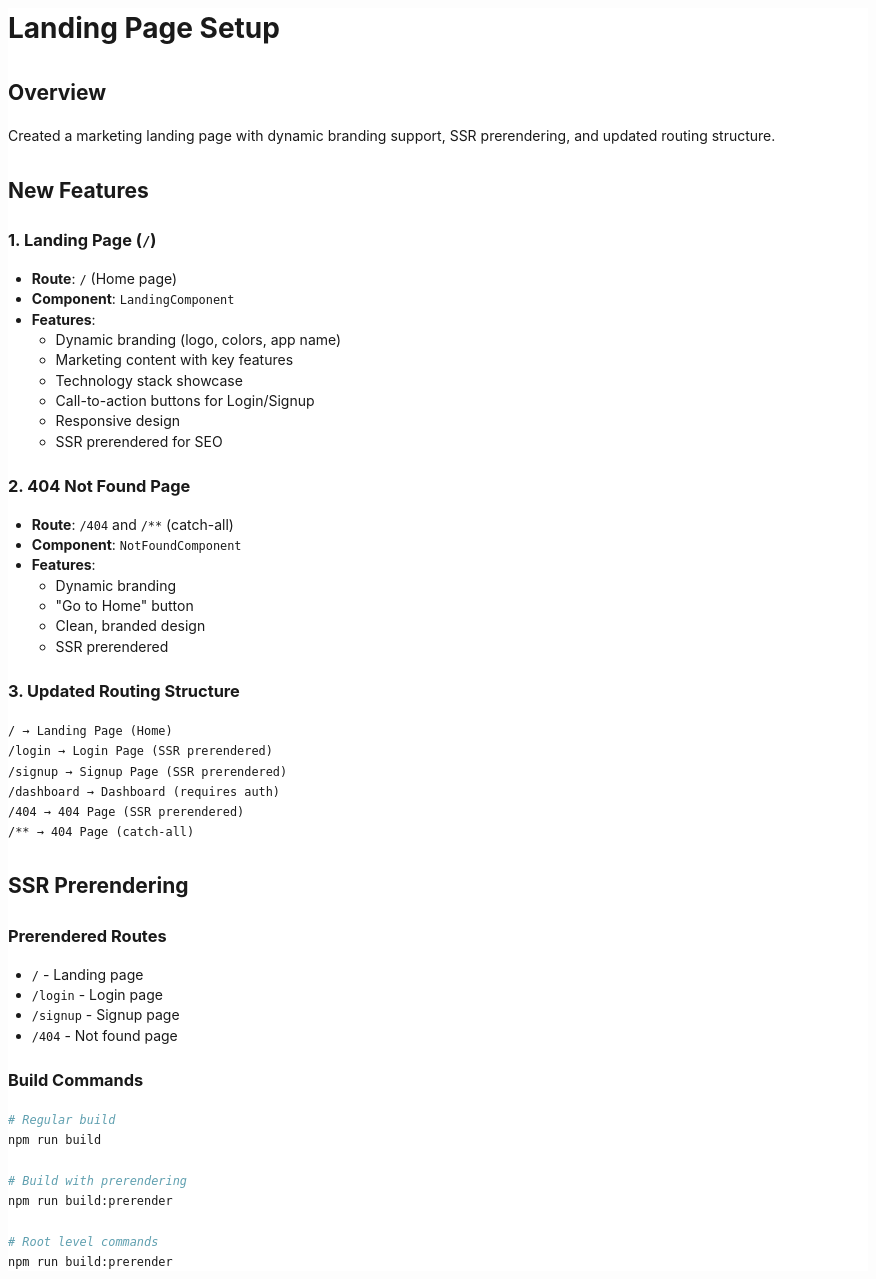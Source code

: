 # Landing Page Setup

## Overview
Created a marketing landing page with dynamic branding support, SSR prerendering, and updated routing structure.

## New Features

### 1. Landing Page (`/`)
- **Route**: `/` (Home page)
- **Component**: `LandingComponent`
- **Features**:
  - Dynamic branding (logo, colors, app name)
  - Marketing content with key features
  - Technology stack showcase
  - Call-to-action buttons for Login/Signup
  - Responsive design
  - SSR prerendered for SEO

### 2. 404 Not Found Page
- **Route**: `/404` and `/**` (catch-all)
- **Component**: `NotFoundComponent`
- **Features**:
  - Dynamic branding
  - "Go to Home" button
  - Clean, branded design
  - SSR prerendered

### 3. Updated Routing Structure
```
/ → Landing Page (Home)
/login → Login Page (SSR prerendered)
/signup → Signup Page (SSR prerendered)
/dashboard → Dashboard (requires auth)
/404 → 404 Page (SSR prerendered)
/** → 404 Page (catch-all)
```

## SSR Prerendering

### Prerendered Routes
- `/` - Landing page
- `/login` - Login page
- `/signup` - Signup page
- `/404` - Not found page

### Build Commands
```bash
# Regular build
npm run build

# Build with prerendering
npm run build:prerender

# Root level commands
npm run build:prerender
```
